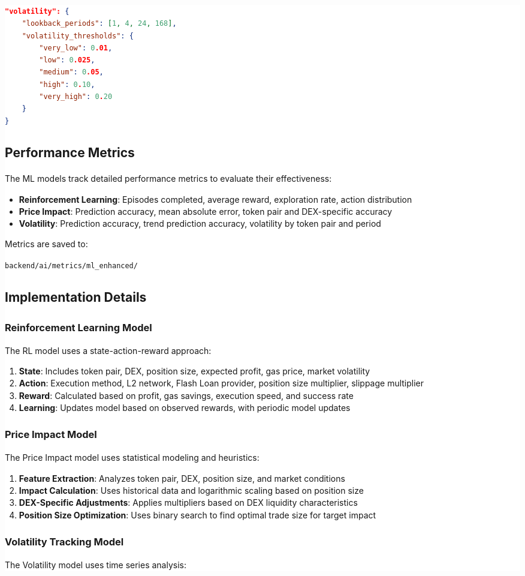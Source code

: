 ```json
"volatility": {
    "lookback_periods": [1, 4, 24, 168],
    "volatility_thresholds": {
        "very_low": 0.01,
        "low": 0.025,
        "medium": 0.05,
        "high": 0.10,
        "very_high": 0.20
    }
}
```

## Performance Metrics

The ML models track detailed performance metrics to evaluate their effectiveness:

- **Reinforcement Learning**: Episodes completed, average reward, exploration rate, action distribution
- **Price Impact**: Prediction accuracy, mean absolute error, token pair and DEX-specific accuracy
- **Volatility**: Prediction accuracy, trend prediction accuracy, volatility by token pair and period

Metrics are saved to:
```
backend/ai/metrics/ml_enhanced/
```

## Implementation Details

### Reinforcement Learning Model

The RL model uses a state-action-reward approach:

1. **State**: Includes token pair, DEX, position size, expected profit, gas price, market volatility
2. **Action**: Execution method, L2 network, Flash Loan provider, position size multiplier, slippage multiplier
3. **Reward**: Calculated based on profit, gas savings, execution speed, and success rate
4. **Learning**: Updates model based on observed rewards, with periodic model updates

### Price Impact Model

The Price Impact model uses statistical modeling and heuristics:

1. **Feature Extraction**: Analyzes token pair, DEX, position size, and market conditions
2. **Impact Calculation**: Uses historical data and logarithmic scaling based on position size
3. **DEX-Specific Adjustments**: Applies multipliers based on DEX liquidity characteristics
4. **Position Size Optimization**: Uses binary search to find optimal trade size for target impact

### Volatility Tracking Model

The Volatility model uses time series analysis:
